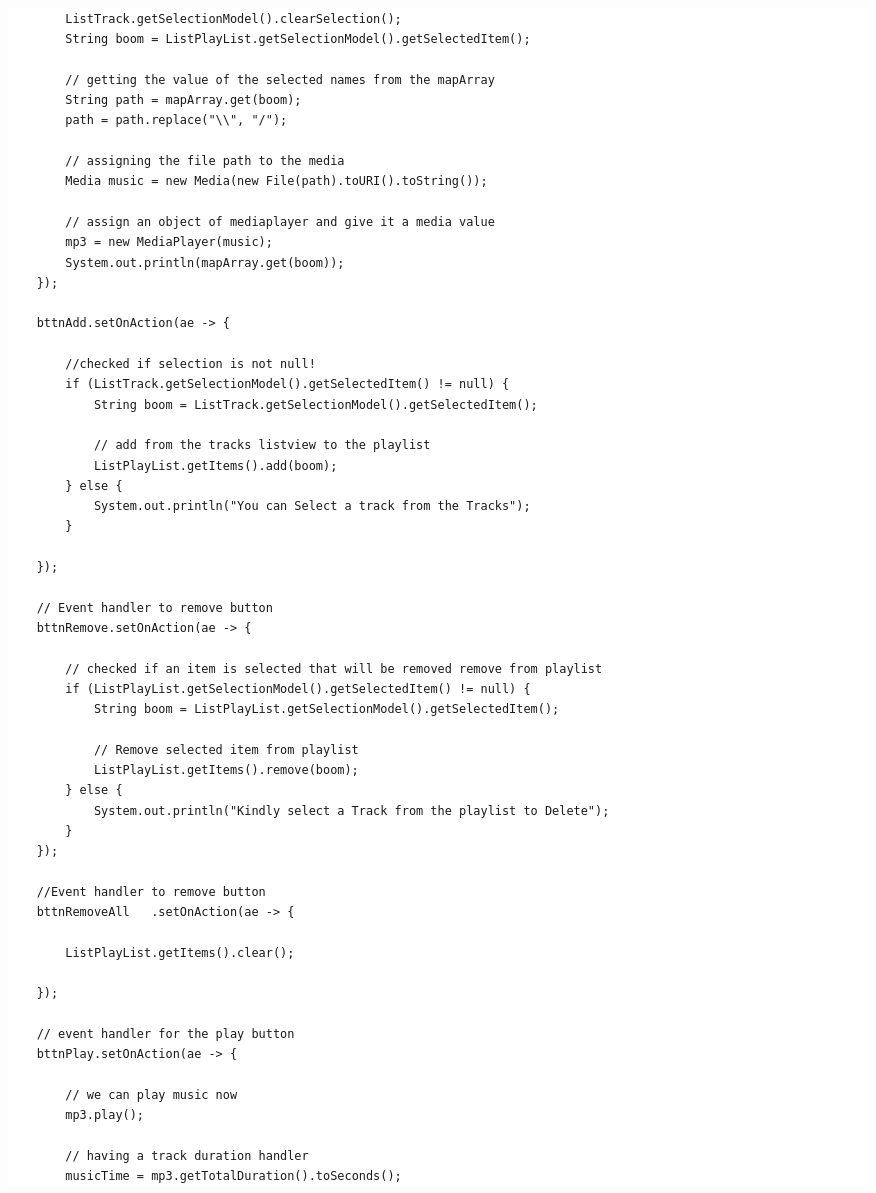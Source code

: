 			ListTrack.getSelectionModel().clearSelection();
			String boom = ListPlayList.getSelectionModel().getSelectedItem();

			// getting the value of the selected names from the mapArray
			String path = mapArray.get(boom);
			path = path.replace("\\", "/");

			// assigning the file path to the media
			Media music = new Media(new File(path).toURI().toString());

			// assign an object of mediaplayer and give it a media value
			mp3 = new MediaPlayer(music);
			System.out.println(mapArray.get(boom));
		});

		bttnAdd.setOnAction(ae -> {

			//checked if selection is not null!
			if (ListTrack.getSelectionModel().getSelectedItem() != null) {
				String boom = ListTrack.getSelectionModel().getSelectedItem();

				// add from the tracks listview to the playlist
				ListPlayList.getItems().add(boom);
			} else {
				System.out.println("You can Select a track from the Tracks");
			}

		});

		// Event handler to remove button
		bttnRemove.setOnAction(ae -> {

			// checked if an item is selected that will be removed remove from playlist
			if (ListPlayList.getSelectionModel().getSelectedItem() != null) {
				String boom = ListPlayList.getSelectionModel().getSelectedItem();

				// Remove selected item from playlist
				ListPlayList.getItems().remove(boom);
			} else {
				System.out.println("Kindly select a Track from the playlist to Delete");
			}
		});

		//Event handler to remove button
		bttnRemoveAll	.setOnAction(ae -> {

			ListPlayList.getItems().clear();

		});

		// event handler for the play button
		bttnPlay.setOnAction(ae -> {

			// we can play music now
			mp3.play();

			// having a track duration handler
			musicTime = mp3.getTotalDuration().toSeconds();
